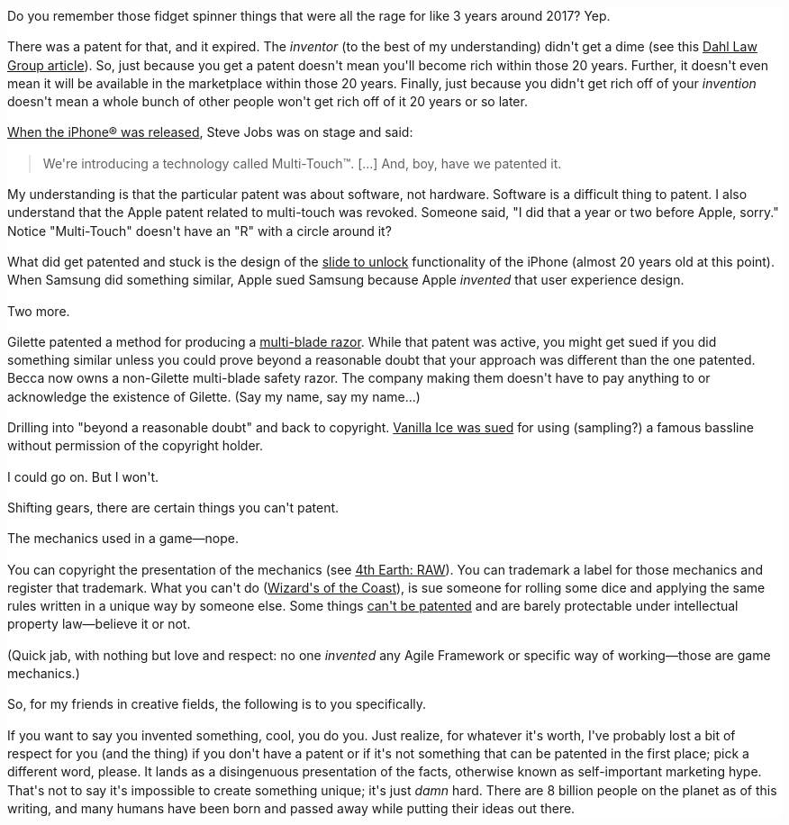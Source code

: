 Do you remember those fidget spinner things that were all the rage for like 3 years around 2017? Yep. 

There was a patent for that, and it expired. The *inventor* (to the best of my understanding) didn't get a dime (see this [Dahl Law Group article](https://tqdlaw.com/intellectual-property-insights-the-fidget-spinners-untold-story/)). So, just because you get a patent doesn't mean you'll become rich within those 20 years. Further, it doesn't even mean it will be available in the marketplace within those 20 years. Finally, just because you didn't get rich off of your *invention* doesn't mean a whole bunch of other people won't get rich off of it 20 years or so later.

[When the iPhone® was released](https://youtu.be/LOb3FJhDbYs), Steve Jobs was on stage and said:

> We're introducing a technology called Multi-Touch™. [...] And, boy, have we patented it.

My understanding is that the particular patent was about software, not hardware. Software is a difficult thing to patent. I also understand that the Apple patent related to multi-touch was revoked. Someone said, "I did that a year or two before Apple, sorry." Notice "Multi-Touch" doesn't have an "R" with a circle around it?

What did get patented and stuck is the design of the [slide to unlock](https://www.theverge.com/2017/11/6/16614038/apple-samsung-slide-to-unlock-supreme-court-120-million) functionality of the iPhone (almost 20 years old at this point). When Samsung did something similar, Apple sued Samsung because Apple *invented* that user experience design.

Two more.

Gilette patented a method for producing a [multi-blade razor](https://patents.google.com/patent/US775134A/en). While that patent was active, you might get sued if you did something similar unless you could prove beyond a reasonable doubt that your approach was different than the one patented. Becca now owns a non-Gilette multi-blade safety razor. The company making them doesn't have to pay anything to or acknowledge the existence of Gilette. (Say my name, say my name...)

Drilling into "beyond a reasonable doubt" and back to copyright.  [Vanilla Ice was sued](https://www.msn.com/en-us/music/news/what-queens-brian-may-thought-of-vanilla-ice-sampling-controversy/ar-AA1l9s4R) for using (sampling?) a famous bassline without permission of the copyright holder.

I could go on. But I won't.

Shifting gears, there are certain things you can't patent. 

The mechanics used in a game—nope. 

You can copyright the presentation of the mechanics (see [4th Earth: RAW](https://raw.4th.earth)). You can trademark a label for those mechanics and register that trademark. What you can't do ([Wizard's of the Coast](https://www.npr.org/2023/01/25/1151474346/proposed-copyright-changes-have-dungeons-and-dragons-fans-up-in-arms)), is sue someone for rolling some dice and applying the same rules written in a unique way by someone else. Some things [can't be patented](https://www.uspto.gov/patents/basics/essentials) and are barely protectable under intellectual property law—believe it or not.

(Quick jab, with nothing but love and respect: no one *invented* any Agile Framework or specific way of working—those are game mechanics.)

So, for my friends in creative fields, the following is to you specifically.

If you want to say you invented something, cool, you do you. Just realize, for whatever it's worth, I've probably lost a bit of respect for you (and the thing) if you don't have a patent or if it's not something that can be patented in the first place; pick a different word, please. It lands as a disingenuous presentation of the facts, otherwise known as self-important marketing hype. That's not to say it's impossible to create something unique; it's just *damn* hard. There are 8 billion people on the planet as of this writing, and many humans have been born and passed away while putting their ideas out there.
